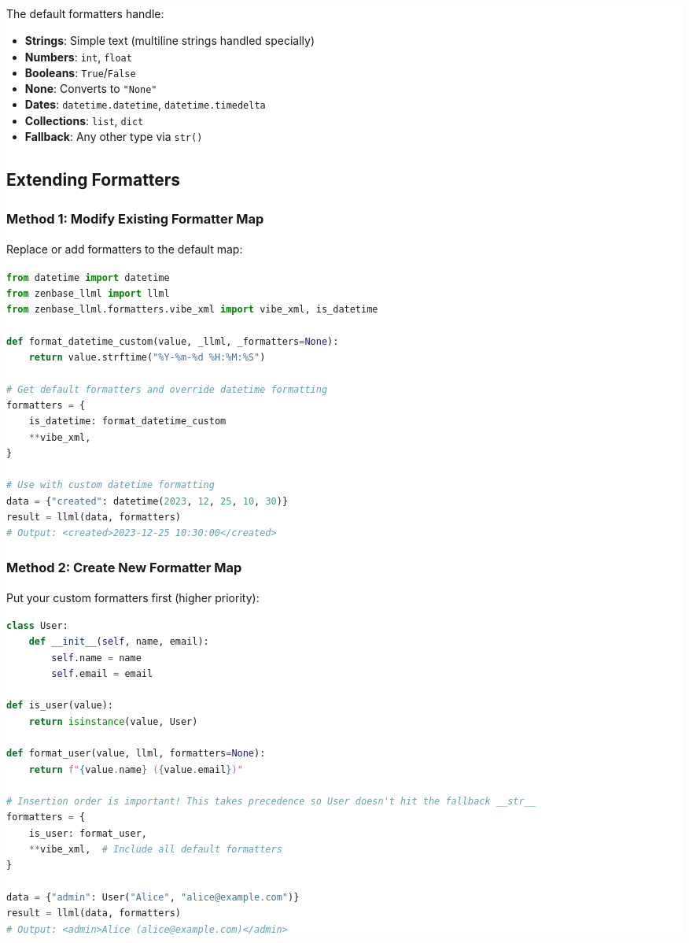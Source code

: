 The default formatters handle:
- **Strings**: Simple text (multiline strings handled specially)
- **Numbers**: `int`, `float`
- **Booleans**: `True`/`False`
- **None**: Converts to `"None"`
- **Dates**: `datetime.datetime`, `datetime.timedelta`
- **Collections**: `list`, `dict`
- **Fallback**: Any other type via `str()`

## Extending Formatters

### Method 1: Modify Existing Formatter Map

Replace or add formatters to the default map:

```python
from datetime import datetime
from zenbase_llml import llml
from zenbase_llml.formatters.vibe_xml import vibe_xml, is_datetime

def format_datetime_custom(value, _llml, _formatters=None):
    return value.strftime("%Y-%m-%d %H:%M:%S")

# Get default formatters and override datetime formatting
formatters = {
    is_datetime: format_datetime_custom
    **vibe_xml,
}

# Use with custom datetime formatting
data = {"created": datetime(2023, 12, 25, 10, 30)}
result = llml(data, formatters)
# Output: <created>2023-12-25 10:30:00</created>
```

### Method 2: Create New Formatter Map

Put your custom formatters first (higher priority):

```python
class User:
    def __init__(self, name, email):
        self.name = name
        self.email = email

def is_user(value):
    return isinstance(value, User)

def format_user(value, llml, formatters=None):
    return f"{value.name} ({value.email})"

# Insertion order is important! This takes precedence so User doesn't hit the fallback __str__
formatters = {
    is_user: format_user,
    **vibe_xml,  # Include all default formatters
}

data = {"admin": User("Alice", "alice@example.com")}
result = llml(data, formatters)
# Output: <admin>Alice (alice@example.com)</admin>
```
